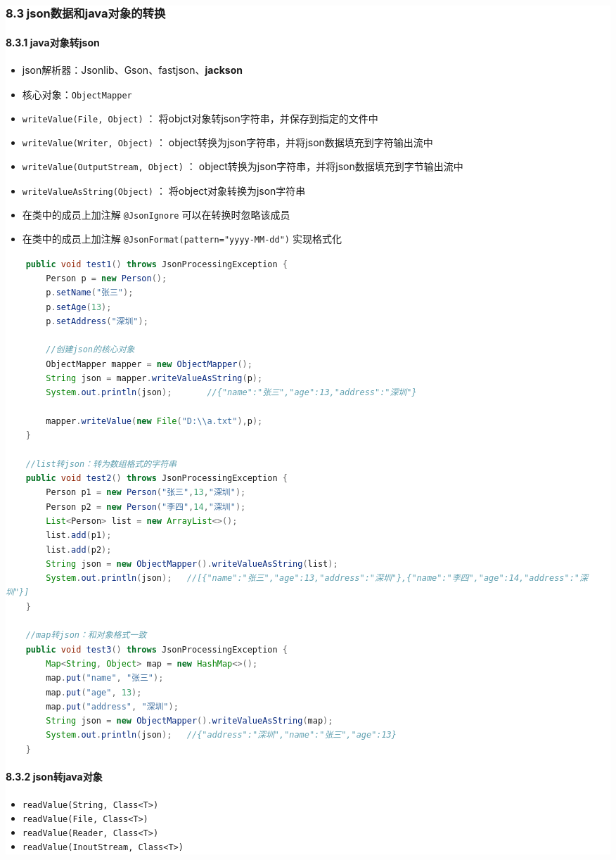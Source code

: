 ### 8.3 json数据和java对象的转换

#### 8.3.1 java对象转json
- json解析器：Jsonlib、Gson、fastjson、**jackson**

- 核心对象：`ObjectMapper`
- `writeValue(File, Object)` ： 将objct对象转json字符串，并保存到指定的文件中
- `writeValue(Writer, Object)` ： object转换为json字符串，并将json数据填充到字符输出流中      
- `writeValue(OutputStream, Object)` ： object转换为json字符串，并将json数据填充到字节输出流中
- `writeValueAsString(Object)` ： 将object对象转换为json字符串
- 在类中的成员上加注解 `@JsonIgnore` 可以在转换时忽略该成员
- 在类中的成员上加注解 `@JsonFormat(pattern="yyyy-MM-dd")` 实现格式化
~~~java
    public void test1() throws JsonProcessingException {
        Person p = new Person();
        p.setName("张三");
        p.setAge(13);
        p.setAddress("深圳");

        //创建json的核心对象
        ObjectMapper mapper = new ObjectMapper();
        String json = mapper.writeValueAsString(p);
        System.out.println(json);       //{"name":"张三","age":13,"address":"深圳"}

        mapper.writeValue(new File("D:\\a.txt"),p);
    }

    //list转json：转为数组格式的字符串
    public void test2() throws JsonProcessingException {
        Person p1 = new Person("张三",13,"深圳");
        Person p2 = new Person("李四",14,"深圳");
        List<Person> list = new ArrayList<>();
        list.add(p1);
        list.add(p2);
        String json = new ObjectMapper().writeValueAsString(list);
        System.out.println(json);   //[{"name":"张三","age":13,"address":"深圳"},{"name":"李四","age":14,"address":"深圳"}]
    }

    //map转json：和对象格式一致
    public void test3() throws JsonProcessingException {
        Map<String, Object> map = new HashMap<>();
        map.put("name", "张三");
        map.put("age", 13);
        map.put("address", "深圳");
        String json = new ObjectMapper().writeValueAsString(map);
        System.out.println(json);   //{"address":"深圳","name":"张三","age":13}
    }
~~~

#### 8.3.2 json转java对象
- `readValue(String, Class<T>)`       
- `readValue(File, Class<T>)`         
- `readValue(Reader, Class<T>)`           
- `readValue(InoutStream, Class<T>)`      
